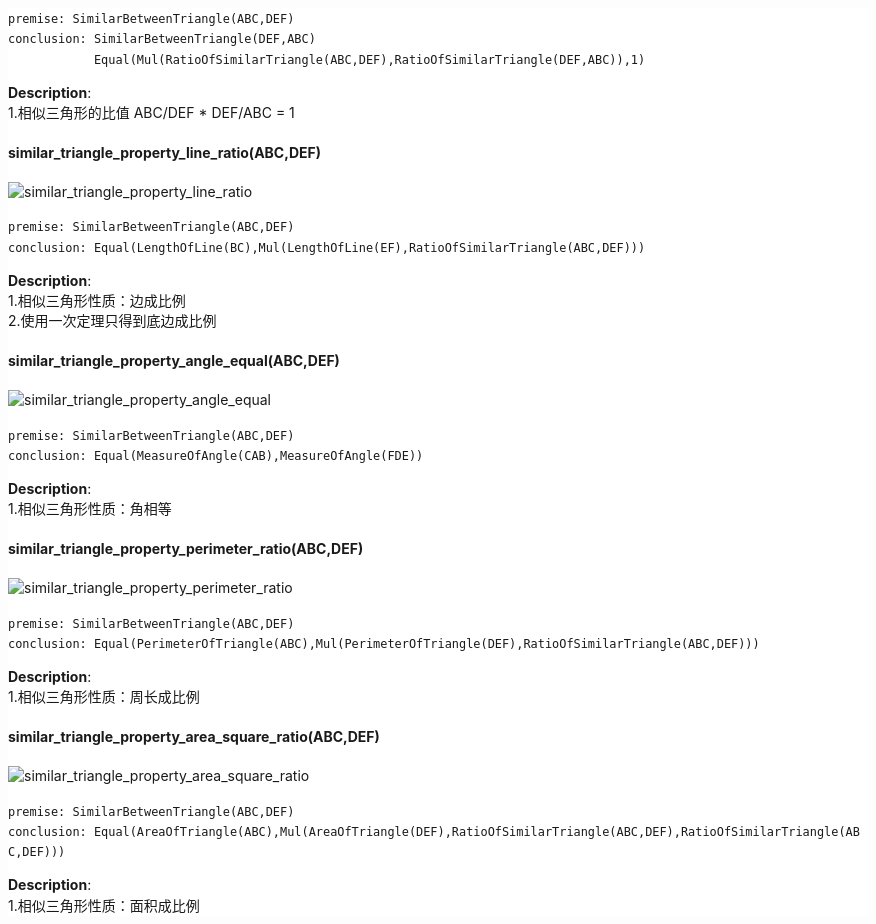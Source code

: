     premise: SimilarBetweenTriangle(ABC,DEF)
    conclusion: SimilarBetweenTriangle(DEF,ABC)
                Equal(Mul(RatioOfSimilarTriangle(ABC,DEF),RatioOfSimilarTriangle(DEF,ABC)),1)

**Description**:  
1.相似三角形的比值 ABC/DEF * DEF/ABC = 1

#### similar_triangle_property_line_ratio(ABC,DEF)
<div>
    <img src="pic/similar_triangle_property_line_ratio.png" alt="similar_triangle_property_line_ratio" width="30%">
</div>

    premise: SimilarBetweenTriangle(ABC,DEF)
    conclusion: Equal(LengthOfLine(BC),Mul(LengthOfLine(EF),RatioOfSimilarTriangle(ABC,DEF)))

**Description**:  
1.相似三角形性质：边成比例  
2.使用一次定理只得到底边成比例

#### similar_triangle_property_angle_equal(ABC,DEF)
<div>
    <img src="pic/similar_triangle_property_angle_equal.png" alt="similar_triangle_property_angle_equal" width="30%">
</div>

    premise: SimilarBetweenTriangle(ABC,DEF)
    conclusion: Equal(MeasureOfAngle(CAB),MeasureOfAngle(FDE))

**Description**:  
1.相似三角形性质：角相等

#### similar_triangle_property_perimeter_ratio(ABC,DEF)
<div>
    <img src="pic/similar_triangle_property_perimeter_ratio.png" alt="similar_triangle_property_perimeter_ratio" width="30%">
</div>

    premise: SimilarBetweenTriangle(ABC,DEF)
    conclusion: Equal(PerimeterOfTriangle(ABC),Mul(PerimeterOfTriangle(DEF),RatioOfSimilarTriangle(ABC,DEF)))

**Description**:  
1.相似三角形性质：周长成比例

#### similar_triangle_property_area_square_ratio(ABC,DEF)
<div>
    <img src="pic/similar_triangle_property_area_square_ratio.png" alt="similar_triangle_property_area_square_ratio" width="30%">
</div>

    premise: SimilarBetweenTriangle(ABC,DEF)
    conclusion: Equal(AreaOfTriangle(ABC),Mul(AreaOfTriangle(DEF),RatioOfSimilarTriangle(ABC,DEF),RatioOfSimilarTriangle(ABC,DEF)))

**Description**:  
1.相似三角形性质：面积成比例
